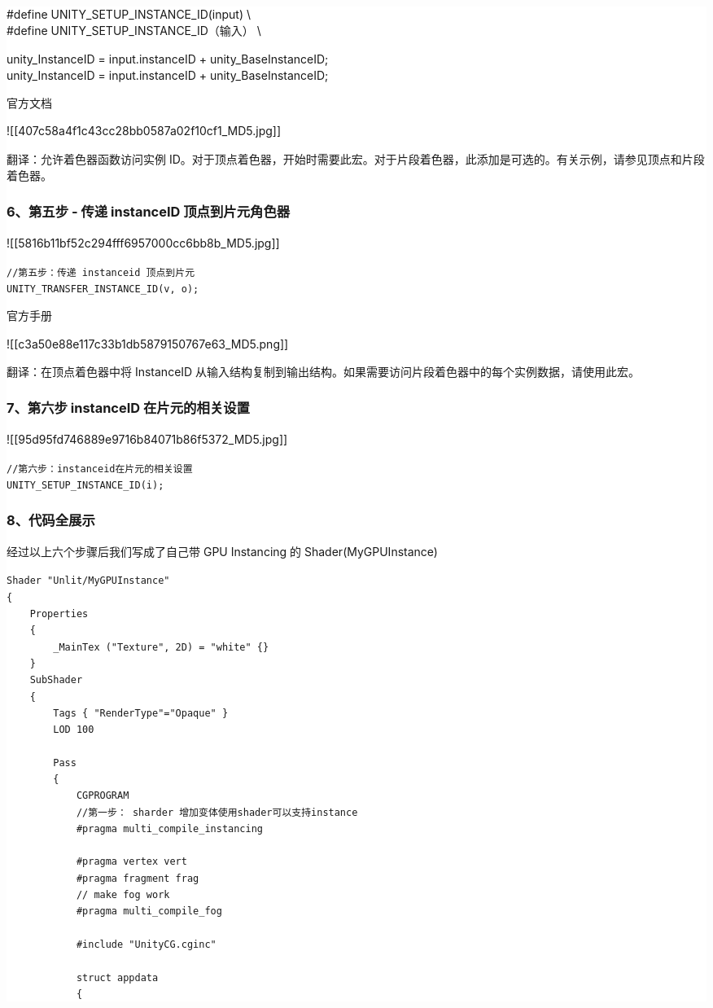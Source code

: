 #define UNITY_SETUP_INSTANCE_ID(input) \  
#define UNITY_SETUP_INSTANCE_ID（输入） \

unity_InstanceID = input.instanceID + unity_BaseInstanceID;  
unity_InstanceID = input.instanceID + unity_BaseInstanceID;

官方文档

![[407c58a4f1c43cc28bb0587a02f10cf1_MD5.jpg]]

翻译：允许着色器函数访问实例 ID。对于顶点着色器，开始时需要此宏。对于片段着色器，此添加是可选的。有关示例，请参见顶点和片段着色器。

### 6、第五步 - 传递 instanceID 顶点到片元角色器

![[5816b11bf52c294fff6957000cc6bb8b_MD5.jpg]]

```
//第五步：传递 instanceid 顶点到片元
UNITY_TRANSFER_INSTANCE_ID(v, o);
```

官方手册

![[c3a50e88e117c33b1db5879150767e63_MD5.png]]

翻译：在顶点着色器中将 InstanceID 从输入结构复制到输出结构。如果需要访问片段着色器中的每个实例数据，请使用此宏。

### 7、第六步 instanceID 在片元的相关设置

![[95d95fd746889e9716b84071b86f5372_MD5.jpg]]

```
//第六步：instanceid在片元的相关设置
UNITY_SETUP_INSTANCE_ID(i);
```

### 8、代码全展示

经过以上六个步骤后我们写成了自己带 GPU Instancing 的 Shader(MyGPUInstance)

```
Shader "Unlit/MyGPUInstance"
{
    Properties
    {
        _MainTex ("Texture", 2D) = "white" {}
    }
    SubShader
    {
        Tags { "RenderType"="Opaque" }
        LOD 100

        Pass
        {
            CGPROGRAM
            //第一步： sharder 增加变体使用shader可以支持instance 
            #pragma multi_compile_instancing

            #pragma vertex vert
            #pragma fragment frag
            // make fog work
            #pragma multi_compile_fog

            #include "UnityCG.cginc"

            struct appdata
            {
```